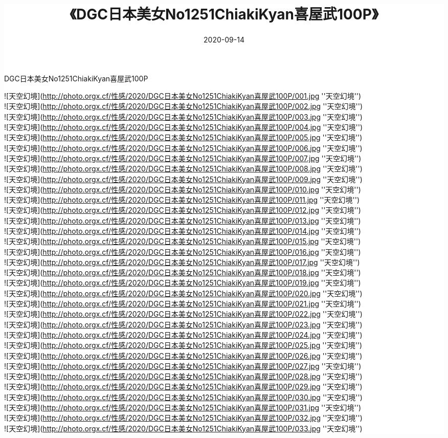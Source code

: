﻿---
layout: post
title:  《DGC日本美女No1251ChiakiKyan喜屋武100P》
date:   2020-09-14
img: http://photo.orgx.cf/性感/2020/DGC日本美女No1251ChiakiKyan喜屋武100P/000.jpg
categories: [美女, 性感, 泳衣]
---

DGC日本美女No1251ChiakiKyan喜屋武100P



![天空幻境](http://photo.orgx.cf/性感/2020/DGC日本美女No1251ChiakiKyan喜屋武100P/001.jpg ''天空幻境'') <br>
![天空幻境](http://photo.orgx.cf/性感/2020/DGC日本美女No1251ChiakiKyan喜屋武100P/002.jpg ''天空幻境'') <br>
![天空幻境](http://photo.orgx.cf/性感/2020/DGC日本美女No1251ChiakiKyan喜屋武100P/003.jpg ''天空幻境'') <br>
![天空幻境](http://photo.orgx.cf/性感/2020/DGC日本美女No1251ChiakiKyan喜屋武100P/004.jpg ''天空幻境'') <br>
![天空幻境](http://photo.orgx.cf/性感/2020/DGC日本美女No1251ChiakiKyan喜屋武100P/005.jpg ''天空幻境'') <br>
![天空幻境](http://photo.orgx.cf/性感/2020/DGC日本美女No1251ChiakiKyan喜屋武100P/006.jpg ''天空幻境'') <br>
![天空幻境](http://photo.orgx.cf/性感/2020/DGC日本美女No1251ChiakiKyan喜屋武100P/007.jpg ''天空幻境'') <br>
![天空幻境](http://photo.orgx.cf/性感/2020/DGC日本美女No1251ChiakiKyan喜屋武100P/008.jpg ''天空幻境'') <br>
![天空幻境](http://photo.orgx.cf/性感/2020/DGC日本美女No1251ChiakiKyan喜屋武100P/009.jpg ''天空幻境'') <br>
![天空幻境](http://photo.orgx.cf/性感/2020/DGC日本美女No1251ChiakiKyan喜屋武100P/010.jpg ''天空幻境'') <br>
![天空幻境](http://photo.orgx.cf/性感/2020/DGC日本美女No1251ChiakiKyan喜屋武100P/011.jpg ''天空幻境'') <br>
![天空幻境](http://photo.orgx.cf/性感/2020/DGC日本美女No1251ChiakiKyan喜屋武100P/012.jpg ''天空幻境'') <br>
![天空幻境](http://photo.orgx.cf/性感/2020/DGC日本美女No1251ChiakiKyan喜屋武100P/013.jpg ''天空幻境'') <br>
![天空幻境](http://photo.orgx.cf/性感/2020/DGC日本美女No1251ChiakiKyan喜屋武100P/014.jpg ''天空幻境'') <br>
![天空幻境](http://photo.orgx.cf/性感/2020/DGC日本美女No1251ChiakiKyan喜屋武100P/015.jpg ''天空幻境'') <br>
![天空幻境](http://photo.orgx.cf/性感/2020/DGC日本美女No1251ChiakiKyan喜屋武100P/016.jpg ''天空幻境'') <br>
![天空幻境](http://photo.orgx.cf/性感/2020/DGC日本美女No1251ChiakiKyan喜屋武100P/017.jpg ''天空幻境'') <br>
![天空幻境](http://photo.orgx.cf/性感/2020/DGC日本美女No1251ChiakiKyan喜屋武100P/018.jpg ''天空幻境'') <br>
![天空幻境](http://photo.orgx.cf/性感/2020/DGC日本美女No1251ChiakiKyan喜屋武100P/019.jpg ''天空幻境'') <br>
![天空幻境](http://photo.orgx.cf/性感/2020/DGC日本美女No1251ChiakiKyan喜屋武100P/020.jpg ''天空幻境'') <br>
![天空幻境](http://photo.orgx.cf/性感/2020/DGC日本美女No1251ChiakiKyan喜屋武100P/021.jpg ''天空幻境'') <br>
![天空幻境](http://photo.orgx.cf/性感/2020/DGC日本美女No1251ChiakiKyan喜屋武100P/022.jpg ''天空幻境'') <br>
![天空幻境](http://photo.orgx.cf/性感/2020/DGC日本美女No1251ChiakiKyan喜屋武100P/023.jpg ''天空幻境'') <br>
![天空幻境](http://photo.orgx.cf/性感/2020/DGC日本美女No1251ChiakiKyan喜屋武100P/024.jpg ''天空幻境'') <br>
![天空幻境](http://photo.orgx.cf/性感/2020/DGC日本美女No1251ChiakiKyan喜屋武100P/025.jpg ''天空幻境'') <br>
![天空幻境](http://photo.orgx.cf/性感/2020/DGC日本美女No1251ChiakiKyan喜屋武100P/026.jpg ''天空幻境'') <br>
![天空幻境](http://photo.orgx.cf/性感/2020/DGC日本美女No1251ChiakiKyan喜屋武100P/027.jpg ''天空幻境'') <br>
![天空幻境](http://photo.orgx.cf/性感/2020/DGC日本美女No1251ChiakiKyan喜屋武100P/028.jpg ''天空幻境'') <br>
![天空幻境](http://photo.orgx.cf/性感/2020/DGC日本美女No1251ChiakiKyan喜屋武100P/029.jpg ''天空幻境'') <br>
![天空幻境](http://photo.orgx.cf/性感/2020/DGC日本美女No1251ChiakiKyan喜屋武100P/030.jpg ''天空幻境'') <br>
![天空幻境](http://photo.orgx.cf/性感/2020/DGC日本美女No1251ChiakiKyan喜屋武100P/031.jpg ''天空幻境'') <br>
![天空幻境](http://photo.orgx.cf/性感/2020/DGC日本美女No1251ChiakiKyan喜屋武100P/032.jpg ''天空幻境'') <br>
![天空幻境](http://photo.orgx.cf/性感/2020/DGC日本美女No1251ChiakiKyan喜屋武100P/033.jpg ''天空幻境'') <br>